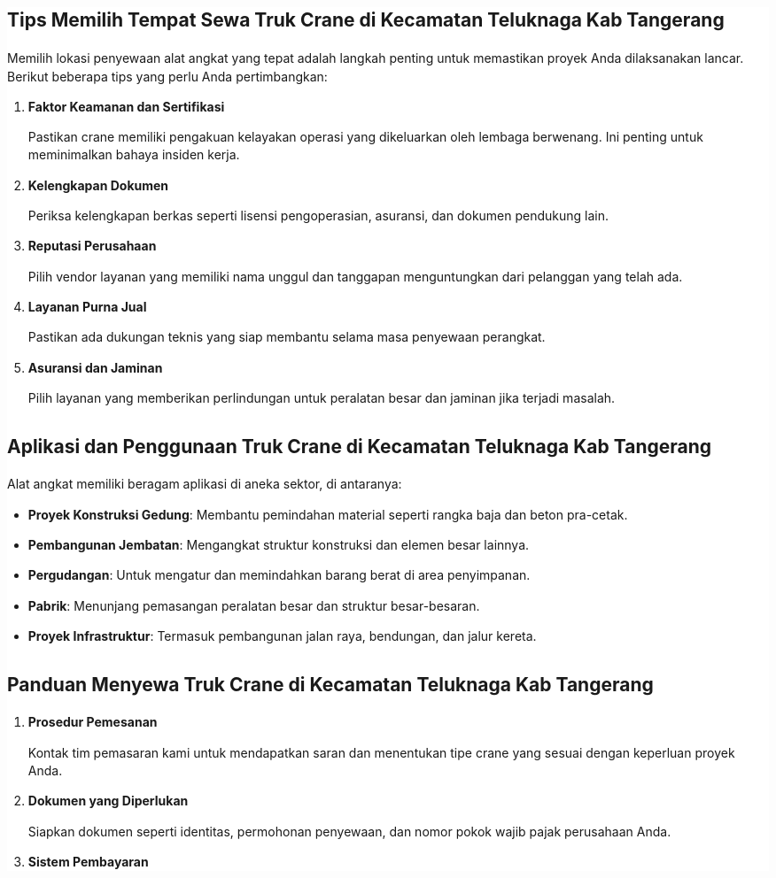 ## Tips Memilih Tempat Sewa Truk Crane di Kecamatan Teluknaga Kab Tangerang

Memilih lokasi penyewaan alat angkat yang tepat adalah langkah penting untuk memastikan proyek Anda dilaksanakan lancar. Berikut beberapa tips yang perlu Anda pertimbangkan:  

1. **Faktor Keamanan dan Sertifikasi**  

   Pastikan crane memiliki pengakuan kelayakan operasi yang dikeluarkan oleh lembaga berwenang. Ini penting untuk meminimalkan bahaya insiden kerja.  

2. **Kelengkapan Dokumen**  

   Periksa kelengkapan berkas seperti lisensi pengoperasian, asuransi, dan dokumen pendukung lain.  

3. **Reputasi Perusahaan**  

   Pilih vendor layanan yang memiliki nama unggul dan tanggapan menguntungkan dari pelanggan yang telah ada.  

4. **Layanan Purna Jual**  

   Pastikan ada dukungan teknis yang siap membantu selama masa penyewaan perangkat.  

5. **Asuransi dan Jaminan**  

   Pilih layanan yang memberikan perlindungan untuk peralatan besar dan jaminan jika terjadi masalah.  

## Aplikasi dan Penggunaan Truk Crane di Kecamatan Teluknaga Kab Tangerang

Alat angkat memiliki beragam aplikasi di aneka sektor, di antaranya:  

- **Proyek Konstruksi Gedung**: Membantu pemindahan material seperti rangka baja dan beton pra-cetak.  

- **Pembangunan Jembatan**: Mengangkat struktur konstruksi dan elemen besar lainnya.  

- **Pergudangan**: Untuk mengatur dan memindahkan barang berat di area penyimpanan.  

- **Pabrik**: Menunjang pemasangan peralatan besar dan struktur besar-besaran.  

- **Proyek Infrastruktur**: Termasuk pembangunan jalan raya, bendungan, dan jalur kereta.  

## Panduan Menyewa Truk Crane di Kecamatan Teluknaga Kab Tangerang

1. **Prosedur Pemesanan**  

   Kontak tim pemasaran kami untuk mendapatkan saran dan menentukan tipe crane yang sesuai dengan keperluan proyek Anda.  

2. **Dokumen yang Diperlukan**  

   Siapkan dokumen seperti identitas, permohonan penyewaan, dan nomor pokok wajib pajak perusahaan Anda.  

3. **Sistem Pembayaran**  
